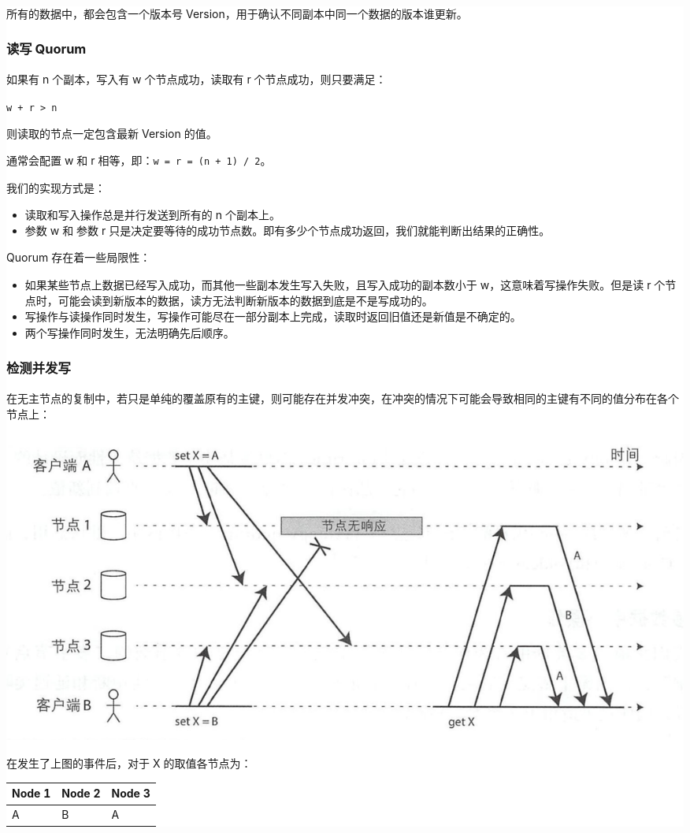 所有的数据中，都会包含一个版本号 Version，用于确认不同副本中同一个数据的版本谁更新。

### 读写 Quorum

如果有 n 个副本，写入有 w 个节点成功，读取有 r 个节点成功，则只要满足：

```text
w + r > n
```

则读取的节点一定包含最新 Version 的值。

通常会配置 w 和 r 相等，即：`w = r = (n + 1) / 2`。

我们的实现方式是：

- 读取和写入操作总是并行发送到所有的 n 个副本上。
- 参数 w 和 参数 r 只是决定要等待的成功节点数。即有多少个节点成功返回，我们就能判断出结果的正确性。

Quorum 存在着一些局限性：

- 如果某些节点上数据已经写入成功，而其他一些副本发生写入失败，且写入成功的副本数小于 w，这意味着写操作失败。但是读 r 个节点时，可能会读到新版本的数据，读方无法判断新版本的数据到底是不是写成功的。
- 写操作与读操作同时发生，写操作可能尽在一部分副本上完成，读取时返回旧值还是新值是不确定的。
- 两个写操作同时发生，无法明确先后顺序。

### 检测并发写

在无主节点的复制中，若只是单纯的覆盖原有的主键，则可能存在并发冲突，在冲突的情况下可能会导致相同的主键有不同的值分布在各个节点上：

![writeconflict](assets/writeconflict.png)

在发生了上图的事件后，对于 X 的取值各节点为：

Node 1 | Node 2 | Node 3
-|-|-
A | B | A
